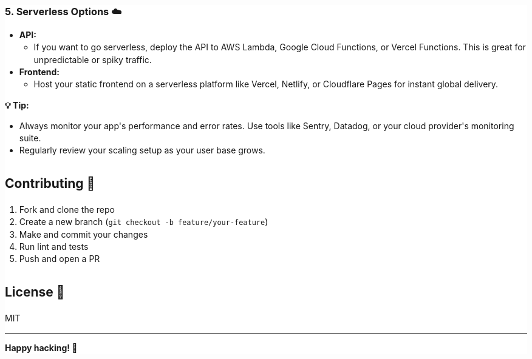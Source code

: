 ### 5. Serverless Options ☁️
- **API:**
  - If you want to go serverless, deploy the API to AWS Lambda, Google Cloud Functions, or Vercel Functions. This is great for unpredictable or spiky traffic.
- **Frontend:**
  - Host your static frontend on a serverless platform like Vercel, Netlify, or Cloudflare Pages for instant global delivery.

**💡 Tip:**
- Always monitor your app's performance and error rates. Use tools like Sentry, Datadog, or your cloud provider's monitoring suite.
- Regularly review your scaling setup as your user base grows.

## Contributing 🤝
1. Fork and clone the repo
2. Create a new branch (`git checkout -b feature/your-feature`)
3. Make and commit your changes
4. Run lint and tests
5. Push and open a PR

## License 📄
MIT

---

**Happy hacking! 🎉**
